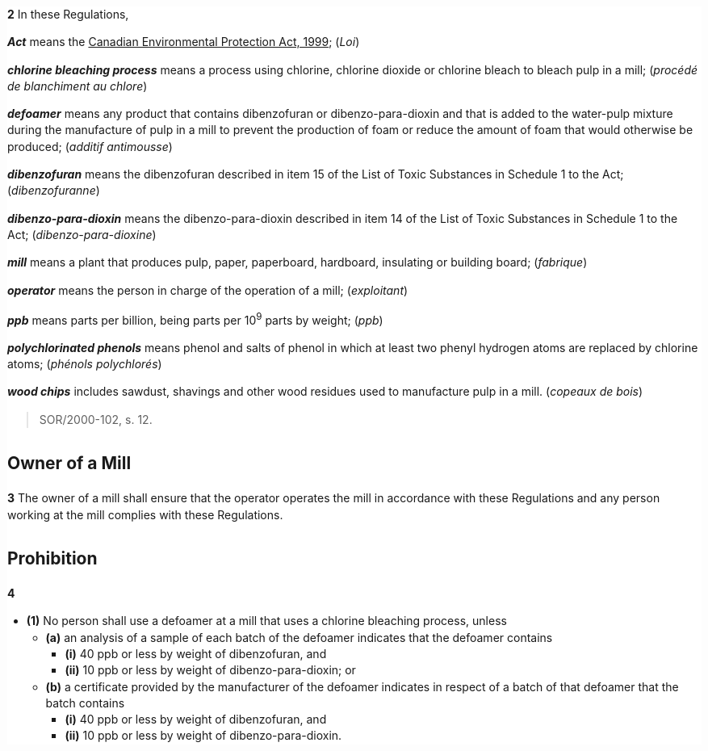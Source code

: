 
**2** In these Regulations,

***Act*** means the [Canadian Environmental Protection Act, 1999](/en/Acts/Statutes%20of%20Canada/1999/c.%2033.md); (*Loi*)

***chlorine bleaching process*** means a process using chlorine, chlorine dioxide or chlorine bleach to bleach pulp in a mill; (*procédé de blanchiment au chlore*)

***defoamer*** means any product that contains dibenzofuran or dibenzo-para-dioxin and that is added to the water-pulp mixture during the manufacture of pulp in a mill to prevent the production of foam or reduce the amount of foam that would otherwise be produced; (*additif antimousse*)

***dibenzofuran*** means the dibenzofuran described in item 15 of the List of Toxic Substances in Schedule 1 to the Act; (*dibenzofuranne*)

***dibenzo-para-dioxin*** means the dibenzo-para-dioxin described in item 14 of the List of Toxic Substances in Schedule 1 to the Act; (*dibenzo-para-dioxine*)

***mill*** means a plant that produces pulp, paper, paperboard, hardboard, insulating or building board; (*fabrique*)

***operator*** means the person in charge of the operation of a mill; (*exploitant*)

***ppb*** means parts per billion, being parts per 10<sup>9</sup> parts by weight; (*ppb*)

***polychlorinated phenols*** means phenol and salts of phenol in which at least two phenyl hydrogen atoms are replaced by chlorine atoms; (*phénols polychlorés*)

***wood chips*** includes sawdust, shavings and other wood residues used to manufacture pulp in a mill. (*copeaux de bois*)
> SOR/2000-102, s. 12.





## Owner of a Mill


**3** The owner of a mill shall ensure that the operator operates the mill in accordance with these Regulations and any person working at the mill complies with these Regulations.




## Prohibition


**4** 

- **(1)** No person shall use a defoamer at a mill that uses a chlorine bleaching process, unless
	- **(a)** an analysis of a sample of each batch of the defoamer indicates that the defoamer contains
		- **(i)** 40 ppb or less by weight of dibenzofuran, and
		- **(ii)** 10 ppb or less by weight of dibenzo-para-dioxin; or
	- **(b)** a certificate provided by the manufacturer of the defoamer indicates in respect of a batch of that defoamer that the batch contains
		- **(i)** 40 ppb or less by weight of dibenzofuran, and
		- **(ii)** 10 ppb or less by weight of dibenzo-para-dioxin.
